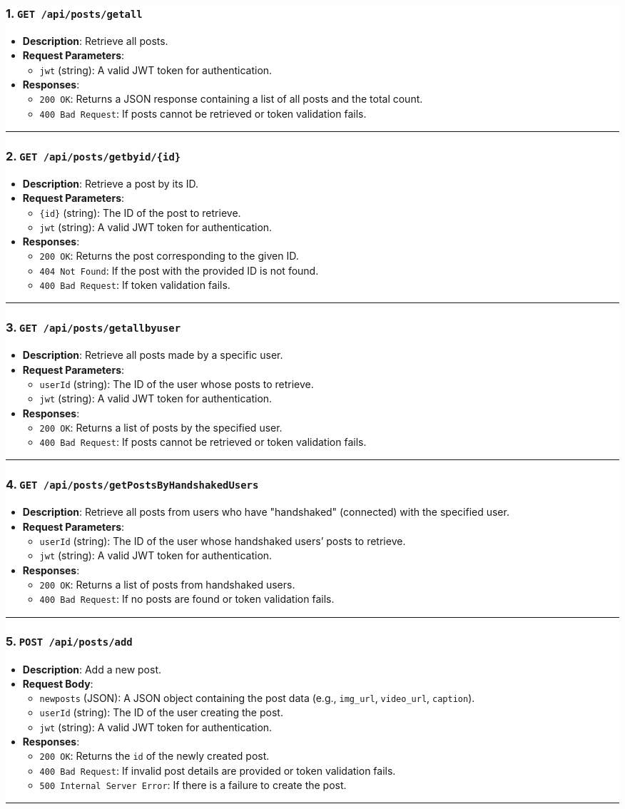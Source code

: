 ### 1. `GET /api/posts/getall`
- **Description**: Retrieve all posts.
- **Request Parameters**: 
  - `jwt` (string): A valid JWT token for authentication.
- **Responses**:
  - `200 OK`: Returns a JSON response containing a list of all posts and the total count.
  - `400 Bad Request`: If posts cannot be retrieved or token validation fails.

---

### 2. `GET /api/posts/getbyid/{id}`
- **Description**: Retrieve a post by its ID.
- **Request Parameters**:
  - `{id}` (string): The ID of the post to retrieve.
  - `jwt` (string): A valid JWT token for authentication.
- **Responses**:
  - `200 OK`: Returns the post corresponding to the given ID.
  - `404 Not Found`: If the post with the provided ID is not found.
  - `400 Bad Request`: If token validation fails.

---

### 3. `GET /api/posts/getallbyuser`
- **Description**: Retrieve all posts made by a specific user.
- **Request Parameters**:
  - `userId` (string): The ID of the user whose posts to retrieve.
  - `jwt` (string): A valid JWT token for authentication.
- **Responses**:
  - `200 OK`: Returns a list of posts by the specified user.
  - `400 Bad Request`: If posts cannot be retrieved or token validation fails.

---

### 4. `GET /api/posts/getPostsByHandshakedUsers`
- **Description**: Retrieve all posts from users who have "handshaked" (connected) with the specified user.
- **Request Parameters**:
  - `userId` (string): The ID of the user whose handshaked users’ posts to retrieve.
  - `jwt` (string): A valid JWT token for authentication.
- **Responses**:
  - `200 OK`: Returns a list of posts from handshaked users.
  - `400 Bad Request`: If no posts are found or token validation fails.

---

### 5. `POST /api/posts/add`
- **Description**: Add a new post.
- **Request Body**:
  - `newposts` (JSON): A JSON object containing the post data (e.g., `img_url`, `video_url`, `caption`).
  - `userId` (string): The ID of the user creating the post.
  - `jwt` (string): A valid JWT token for authentication.
- **Responses**:
  - `200 OK`: Returns the `id` of the newly created post.
  - `400 Bad Request`: If invalid post details are provided or token validation fails.
  - `500 Internal Server Error`: If there is a failure to create the post.

---